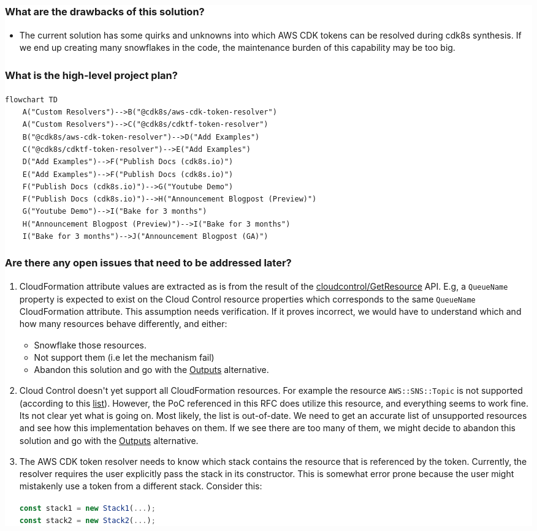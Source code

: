 ### What are the drawbacks of this solution?

- The current solution has some quirks and unknowns into which AWS CDK tokens can be
resolved during cdk8s synthesis. If we end up creating many snowflakes in the code, 
the maintenance burden of this capability may be too big.

### What is the high-level project plan?

```mermaid
flowchart TD
    A("Custom Resolvers")-->B("@cdk8s/aws-cdk-token-resolver")
    A("Custom Resolvers")-->C("@cdk8s/cdktf-token-resolver")
    B("@cdk8s/aws-cdk-token-resolver")-->D("Add Examples")
    C("@cdk8s/cdktf-token-resolver")-->E("Add Examples")
    D("Add Examples")-->F("Publish Docs (cdk8s.io)")
    E("Add Examples")-->F("Publish Docs (cdk8s.io)")
    F("Publish Docs (cdk8s.io)")-->G("Youtube Demo")
    F("Publish Docs (cdk8s.io)")-->H("Announcement Blogpost (Preview)")
    G("Youtube Demo")-->I("Bake for 3 months")
    H("Announcement Blogpost (Preview)")-->I("Bake for 3 months")
    I("Bake for 3 months")-->J("Announcement Blogpost (GA)")
```

### Are there any open issues that need to be addressed later?

1. CloudFormation attribute values are extracted as is from the result of the [cloudcontrol/GetResource][1] API. 
E.g, a `QueueName` property is expected to exist on the Cloud Control resource properties which corresponds to 
the same `QueueName` CloudFormation attribute. This assumption needs verification. If it proves incorrect, 
we would have to understand which and how many resources behave differently, and either:
    - Snowflake those resources.
    - Not support them (i.e let the mechanism fail)
    - Abandon this solution and go with the [Outputs](#outputs) alternative.

2. Cloud Control doesn't yet support all CloudFormation resources. For example 
the resource `AWS::SNS::Topic` is not supported (according to this [list][11]). However, 
the PoC referenced in this RFC does utilize this resource, and everything seems to work fine. 
Its not clear yet what is going on. Most likely, the list is out-of-date. 
We need to get an accurate list of unsupported resources and see how this implementation 
behaves on them. If we see there are too many of them, we might decide to abandon this 
solution and go with the [Outputs](#outputs) alternative.

3. The AWS CDK token resolver needs to know which stack contains the resource that is
referenced by the token. Currently, the resolver requires the user explicitly pass the stack
in its constructor. This is somewhat error prone because the user might mistakenly use a token
from a different stack. Consider this:

    ```ts
    const stack1 = new Stack1(...);
    const stack2 = new Stack2(...);


[1]: https://docs.aws.amazon.com/cloudcontrolapi/latest/APIReference/API_GetResource.html
[2]: https://docs.aws.amazon.com/AWSCloudFormation/latest/APIReference/API_DescribeStackResource.html
[3]: https://docs.aws.amazon.com/AWSCloudFormation/latest/UserGuide/aws-resource-batch-schedulingpolicy.html#aws-resource-batch-schedulingpolicy-return-values
[4]: https://docs.aws.amazon.com/cloudcontrolapi/latest/userguide/resource-identifier.html#resource-identifier-using
[5]: https://github.com/cdklabs/awscdk-service-spec/tree/main/sources/CloudFormationSchema/us-east-1
[6]: https://docs.aws.amazon.com/AWSCloudFormation/latest/UserGuide/aws-resource-cassandra-table.html#aws-resource-cassandra-table-return-values
[7]: https://docs.aws.amazon.com/AWSCloudFormation/latest/UserGuide/aws-resource-ecs-taskset.html#aws-resource-ecs-taskset-return-values
[8]: https://docs.aws.amazon.com/AWSCloudFormation/latest/UserGuide/aws-resource-kendra-datasource.html#aws-resource-kendra-datasource-return-values
[9]: https://docs.aws.amazon.com/AWSCloudFormation/latest/UserGuide/aws-resource-logs-metricfilter.html
[10]: https://docs.aws.amazon.com/AWSCloudFormation/latest/UserGuide/aws-resource-redshift-endpointauthorization.html#cfn-redshift-endpointauthorization-account
[11]: https://docs.aws.amazon.com/cloudcontrolapi/latest/userguide/supported-resources.html